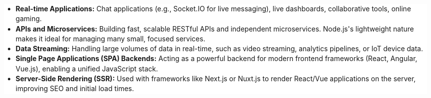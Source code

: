 * **Real-time Applications:** Chat applications (e.g., Socket.IO for live messaging), live dashboards, collaborative tools, online gaming.  
* **APIs and Microservices:** Building fast, scalable RESTful APIs and independent microservices. Node.js's lightweight nature makes it ideal for managing many small, focused services.  
* **Data Streaming:** Handling large volumes of data in real-time, such as video streaming, analytics pipelines, or IoT device data.  
* **Single Page Applications (SPA) Backends:** Acting as a powerful backend for modern frontend frameworks (React, Angular, Vue.js), enabling a unified JavaScript stack.  
* **Server-Side Rendering (SSR):** Used with frameworks like Next.js or Nuxt.js to render React/Vue applications on the server, improving SEO and initial load times.